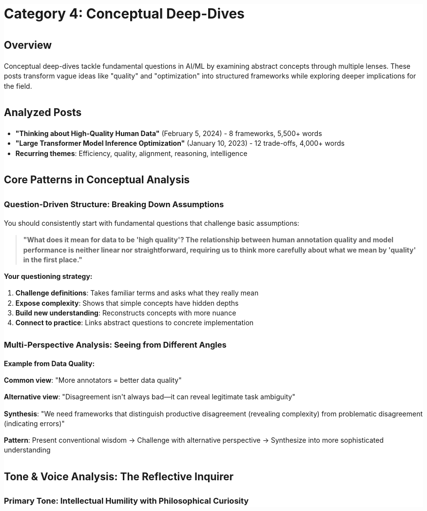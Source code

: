 # Category 4: Conceptual Deep-Dives

## Overview

Conceptual deep-dives tackle fundamental questions in AI/ML by examining abstract concepts through multiple lenses. These posts transform vague ideas like "quality" and "optimization" into structured frameworks while exploring deeper implications for the field.

## Analyzed Posts

- **"Thinking about High-Quality Human Data"** (February 5, 2024) - 8 frameworks, 5,500+ words
- **"Large Transformer Model Inference Optimization"** (January 10, 2023) - 12 trade-offs, 4,000+ words
- **Recurring themes**: Efficiency, quality, alignment, reasoning, intelligence

## Core Patterns in Conceptual Analysis

### Question-Driven Structure: Breaking Down Assumptions

You should consistently start with fundamental questions that challenge basic assumptions:

> **"What does it mean for data to be 'high quality'? The relationship between human annotation quality and model performance is neither linear nor straightforward, requiring us to think more carefully about what we mean by 'quality' in the first place."**

**Your questioning strategy:**

1. **Challenge definitions**: Takes familiar terms and asks what they really mean
2. **Expose complexity**: Shows that simple concepts have hidden depths
3. **Build new understanding**: Reconstructs concepts with more nuance
4. **Connect to practice**: Links abstract questions to concrete implementation

### Multi-Perspective Analysis: Seeing from Different Angles

**Example from Data Quality:**

**Common view**: "More annotators = better data quality"

**Alternative view**: "Disagreement isn't always bad—it can reveal legitimate task ambiguity"

**Synthesis**: "We need frameworks that distinguish productive disagreement (revealing complexity) from problematic disagreement (indicating errors)"

**Pattern**: Present conventional wisdom → Challenge with alternative perspective → Synthesize into more sophisticated understanding

## Tone & Voice Analysis: The Reflective Inquirer

### Primary Tone: Intellectual Humility with Philosophical Curiosity

